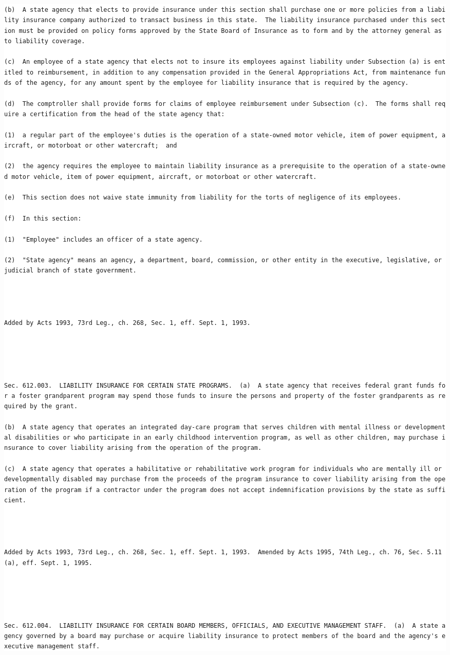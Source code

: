     (b)  A state agency that elects to provide insurance under this section shall purchase one or more policies from a liability insurance company authorized to transact business in this state.  The liability insurance purchased under this section must be provided on policy forms approved by the State Board of Insurance as to form and by the attorney general as to liability coverage.
    
    (c)  An employee of a state agency that elects not to insure its employees against liability under Subsection (a) is entitled to reimbursement, in addition to any compensation provided in the General Appropriations Act, from maintenance funds of the agency, for any amount spent by the employee for liability insurance that is required by the agency.
    
    (d)  The comptroller shall provide forms for claims of employee reimbursement under Subsection (c).  The forms shall require a certification from the head of the state agency that:
    
    (1)  a regular part of the employee's duties is the operation of a state-owned motor vehicle, item of power equipment, aircraft, or motorboat or other watercraft;  and
    
    (2)  the agency requires the employee to maintain liability insurance as a prerequisite to the operation of a state-owned motor vehicle, item of power equipment, aircraft, or motorboat or other watercraft.
    
    (e)  This section does not waive state immunity from liability for the torts of negligence of its employees.
    
    (f)  In this section:
    
    (1)  "Employee" includes an officer of a state agency.
    
    (2)  "State agency" means an agency, a department, board, commission, or other entity in the executive, legislative, or judicial branch of state government.
    
    
    
    
    Added by Acts 1993, 73rd Leg., ch. 268, Sec. 1, eff. Sept. 1, 1993.
    
    
    
    
    
    Sec. 612.003.  LIABILITY INSURANCE FOR CERTAIN STATE PROGRAMS.  (a)  A state agency that receives federal grant funds for a foster grandparent program may spend those funds to insure the persons and property of the foster grandparents as required by the grant.
    
    (b)  A state agency that operates an integrated day-care program that serves children with mental illness or developmental disabilities or who participate in an early childhood intervention program, as well as other children, may purchase insurance to cover liability arising from the operation of the program.
    
    (c)  A state agency that operates a habilitative or rehabilitative work program for individuals who are mentally ill or developmentally disabled may purchase from the proceeds of the program insurance to cover liability arising from the operation of the program if a contractor under the program does not accept indemnification provisions by the state as sufficient.
    
    
    
    
    Added by Acts 1993, 73rd Leg., ch. 268, Sec. 1, eff. Sept. 1, 1993.  Amended by Acts 1995, 74th Leg., ch. 76, Sec. 5.11(a), eff. Sept. 1, 1995.
    
    
    
    
    
    Sec. 612.004.  LIABILITY INSURANCE FOR CERTAIN BOARD MEMBERS, OFFICIALS, AND EXECUTIVE MANAGEMENT STAFF.  (a)  A state agency governed by a board may purchase or acquire liability insurance to protect members of the board and the agency's executive management staff.
    